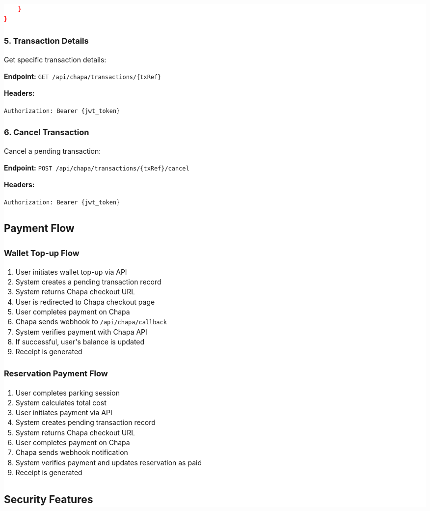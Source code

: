 ```json
    }
}
```

### 5. Transaction Details

Get specific transaction details:

**Endpoint:** `GET /api/chapa/transactions/{txRef}`

**Headers:**
```
Authorization: Bearer {jwt_token}
```

### 6. Cancel Transaction

Cancel a pending transaction:

**Endpoint:** `POST /api/chapa/transactions/{txRef}/cancel`

**Headers:**
```
Authorization: Bearer {jwt_token}
```

## Payment Flow

### Wallet Top-up Flow

1. User initiates wallet top-up via API
2. System creates a pending transaction record
3. System returns Chapa checkout URL
4. User is redirected to Chapa checkout page
5. User completes payment on Chapa
6. Chapa sends webhook to `/api/chapa/callback`
7. System verifies payment with Chapa API
8. If successful, user's balance is updated
9. Receipt is generated

### Reservation Payment Flow

1. User completes parking session
2. System calculates total cost
3. User initiates payment via API
4. System creates pending transaction record
5. System returns Chapa checkout URL
6. User completes payment on Chapa
7. Chapa sends webhook notification
8. System verifies payment and updates reservation as paid
9. Receipt is generated

## Security Features
